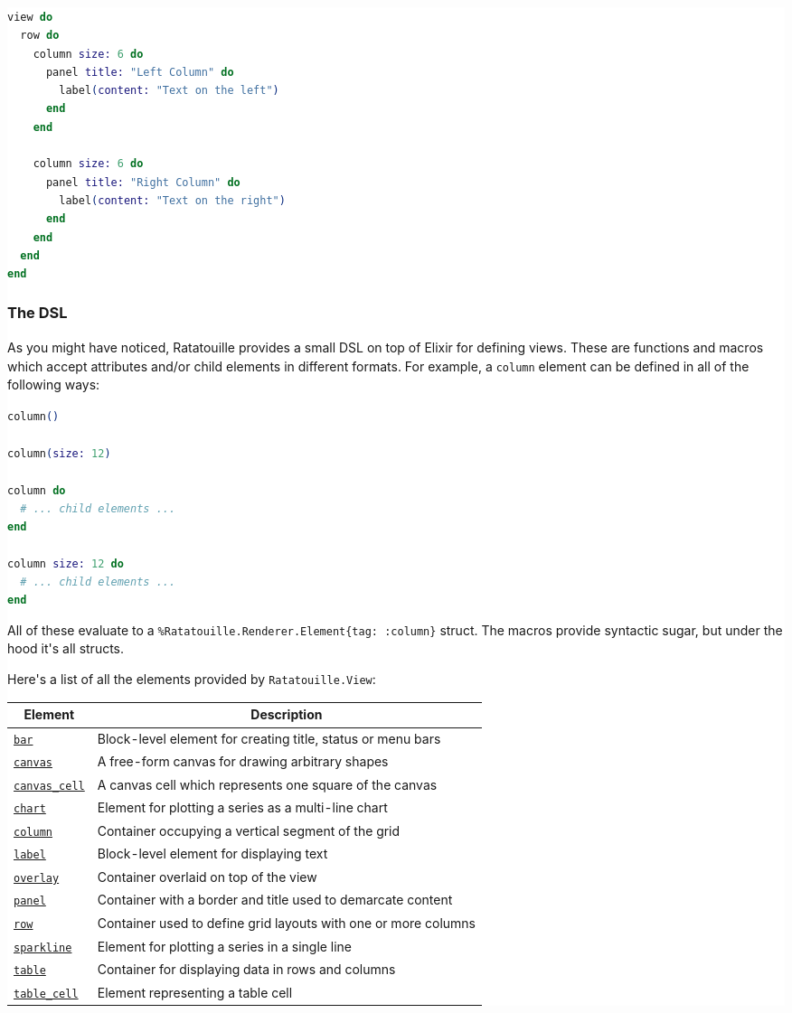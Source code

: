 ```elixir
view do
  row do
    column size: 6 do
      panel title: "Left Column" do
        label(content: "Text on the left")
      end
    end

    column size: 6 do
      panel title: "Right Column" do
        label(content: "Text on the right")
      end
    end
  end
end
```

### The DSL

As you might have noticed, Ratatouille provides a small DSL on top of Elixir for
defining views. These are functions and macros which accept attributes and/or
child elements in different formats. For example, a `column` element can be
defined in all of the following ways:

```elixir
column()

column(size: 12)

column do
  # ... child elements ...
end

column size: 12 do
  # ... child elements ...
end
```

All of these evaluate to a `%Ratatouille.Renderer.Element{tag: :column}` struct.
The macros provide syntactic sugar, but under the hood it's all structs.

Here's a list of all the elements provided by `Ratatouille.View`:

| Element | Description |
| ------- | ----------- |
| [`bar`](https://hexdocs.pm/ratatouille/Ratatouille.View.html#bar/0) | Block-level element for creating title, status or menu bars |
| [`canvas`](https://hexdocs.pm/ratatouille/Ratatouille.View.html#canvas/0) | A free-form canvas for drawing arbitrary shapes |
| [`canvas_cell`](https://hexdocs.pm/ratatouille/Ratatouille.View.html#canvas_cell/0) | A canvas cell which represents one square of the canvas |
| [`chart`](https://hexdocs.pm/ratatouille/Ratatouille.View.html#chart/0) | Element for plotting a series as a multi-line chart |
| [`column`](https://hexdocs.pm/ratatouille/Ratatouille.View.html#column/0) | Container occupying a vertical segment of the grid |
| [`label`](https://hexdocs.pm/ratatouille/Ratatouille.View.html#label/0) | Block-level element for displaying text |
| [`overlay`](https://hexdocs.pm/ratatouille/Ratatouille.View.html#overlay/0) | Container overlaid on top of the view |
| [`panel`](https://hexdocs.pm/ratatouille/Ratatouille.View.html#panel/0) | Container with a border and title used to demarcate content |
| [`row`](https://hexdocs.pm/ratatouille/Ratatouille.View.html#row/0) | Container used to define grid layouts with one or more columns |
| [`sparkline`](https://hexdocs.pm/ratatouille/Ratatouille.View.html#sparkline/0) | Element for plotting a series in a single line |
| [`table`](https://hexdocs.pm/ratatouille/Ratatouille.View.html#table/0) | Container for displaying data in rows and columns |
| [`table_cell`](https://hexdocs.pm/ratatouille/Ratatouille.View.html#table_cell/0) | Element representing a table cell |